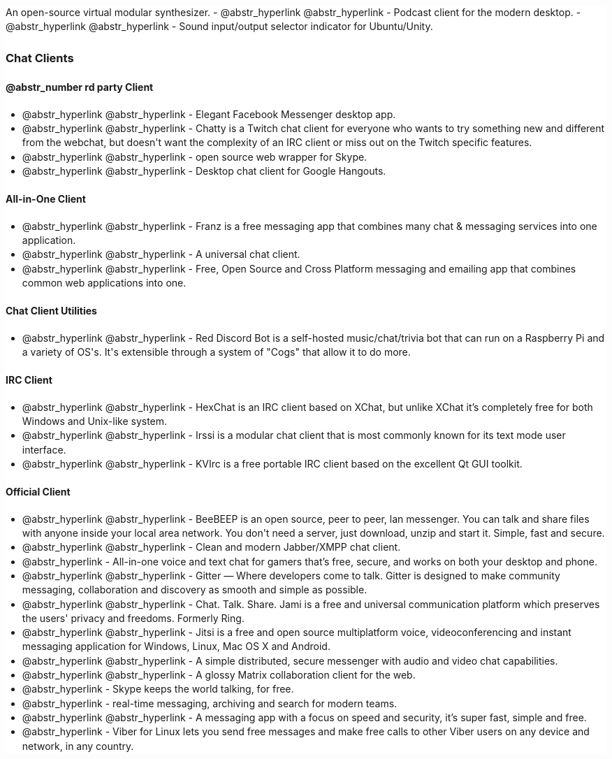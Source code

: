 An open-source virtual modular synthesizer. \- @abstr_hyperlink @abstr_hyperlink - Podcast client for the modern desktop. \- @abstr_hyperlink @abstr_hyperlink - Sound input/output selector indicator for Ubuntu/Unity.

### Chat Clients

#### @abstr_number rd party Client

  * @abstr_hyperlink @abstr_hyperlink - Elegant Facebook Messenger desktop app.
  * @abstr_hyperlink @abstr_hyperlink - Chatty is a Twitch chat client for everyone who wants to try something new and different from the webchat, but doesn't want the complexity of an IRC client or miss out on the Twitch specific features.
  * @abstr_hyperlink @abstr_hyperlink - open source web wrapper for Skype.
  * @abstr_hyperlink @abstr_hyperlink - Desktop chat client for Google Hangouts.



#### All-in-One Client

  * @abstr_hyperlink @abstr_hyperlink - Franz is a free messaging app that combines many chat & messaging services into one application.
  * @abstr_hyperlink @abstr_hyperlink - A universal chat client.
  * @abstr_hyperlink @abstr_hyperlink - Free, Open Source and Cross Platform messaging and emailing app that combines common web applications into one.



#### Chat Client Utilities

  * @abstr_hyperlink @abstr_hyperlink - Red Discord Bot is a self-hosted music/chat/trivia bot that can run on a Raspberry Pi and a variety of OS's. It's extensible through a system of "Cogs" that allow it to do more.



#### IRC Client

  * @abstr_hyperlink @abstr_hyperlink - HexChat is an IRC client based on XChat, but unlike XChat it’s completely free for both Windows and Unix-like system.
  * @abstr_hyperlink @abstr_hyperlink - Irssi is a modular chat client that is most commonly known for its text mode user interface.
  * @abstr_hyperlink @abstr_hyperlink - KVIrc is a free portable IRC client based on the excellent Qt GUI toolkit.



#### Official Client

  * @abstr_hyperlink @abstr_hyperlink - BeeBEEP is an open source, peer to peer, lan messenger. You can talk and share files with anyone inside your local area network. You don't need a server, just download, unzip and start it. Simple, fast and secure.
  * @abstr_hyperlink @abstr_hyperlink - Clean and modern Jabber/XMPP chat client.
  * @abstr_hyperlink - All-in-one voice and text chat for gamers that’s free, secure, and works on both your desktop and phone.
  * @abstr_hyperlink @abstr_hyperlink - Gitter — Where developers come to talk. Gitter is designed to make community messaging, collaboration and discovery as smooth and simple as possible.
  * @abstr_hyperlink @abstr_hyperlink - Chat. Talk. Share. Jami is a free and universal communication platform which preserves the users' privacy and freedoms. Formerly Ring.
  * @abstr_hyperlink @abstr_hyperlink - Jitsi is a free and open source multiplatform voice, videoconferencing and instant messaging application for Windows, Linux, Mac OS X and Android.
  * @abstr_hyperlink @abstr_hyperlink - A simple distributed, secure messenger with audio and video chat capabilities.
  * @abstr_hyperlink @abstr_hyperlink - A glossy Matrix collaboration client for the web.
  * @abstr_hyperlink - Skype keeps the world talking, for free.
  * @abstr_hyperlink - real-time messaging, archiving and search for modern teams.
  * @abstr_hyperlink @abstr_hyperlink - A messaging app with a focus on speed and security, it’s super fast, simple and free.
  * @abstr_hyperlink - Viber for Linux lets you send free messages and make free calls to other Viber users on any device and network, in any country.